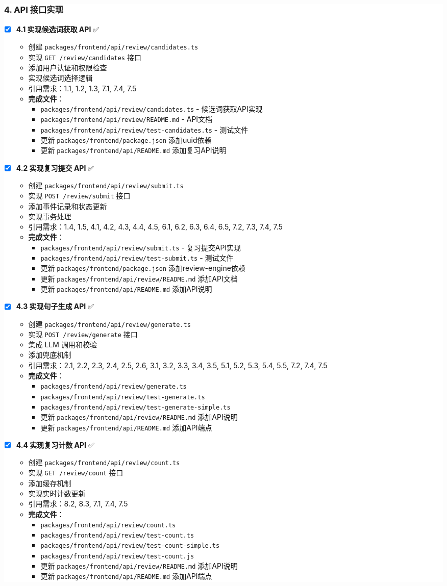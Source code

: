 ### 4. API 接口实现

- [x] **4.1 实现候选词获取 API** ✅
  - 创建 `packages/frontend/api/review/candidates.ts`
  - 实现 `GET /review/candidates` 接口
  - 添加用户认证和权限检查
  - 实现候选词选择逻辑
  - 引用需求：1.1, 1.2, 1.3, 7.1, 7.4, 7.5
  - **完成文件**：
    - `packages/frontend/api/review/candidates.ts` - 候选词获取API实现
    - `packages/frontend/api/review/README.md` - API文档
    - `packages/frontend/api/review/test-candidates.ts` - 测试文件
    - 更新 `packages/frontend/package.json` 添加uuid依赖
    - 更新 `packages/frontend/api/README.md` 添加复习API说明

- [x] **4.2 实现复习提交 API** ✅
  - 创建 `packages/frontend/api/review/submit.ts`
  - 实现 `POST /review/submit` 接口
  - 添加事件记录和状态更新
  - 实现事务处理
  - 引用需求：1.4, 1.5, 4.1, 4.2, 4.3, 4.4, 4.5, 6.1, 6.2, 6.3, 6.4, 6.5, 7.2, 7.3, 7.4, 7.5
  - **完成文件**：
    - `packages/frontend/api/review/submit.ts` - 复习提交API实现
    - `packages/frontend/api/review/test-submit.ts` - 测试文件
    - 更新 `packages/frontend/package.json` 添加review-engine依赖
    - 更新 `packages/frontend/api/review/README.md` 添加API文档
    - 更新 `packages/frontend/api/README.md` 添加API说明

- [x] **4.3 实现句子生成 API** ✅
  - 创建 `packages/frontend/api/review/generate.ts`
  - 实现 `POST /review/generate` 接口
  - 集成 LLM 调用和校验
  - 添加兜底机制
  - 引用需求：2.1, 2.2, 2.3, 2.4, 2.5, 2.6, 3.1, 3.2, 3.3, 3.4, 3.5, 5.1, 5.2, 5.3, 5.4, 5.5, 7.2, 7.4, 7.5
  - **完成文件**：
    - `packages/frontend/api/review/generate.ts`
    - `packages/frontend/api/review/test-generate.ts`
    - `packages/frontend/api/review/test-generate-simple.ts`
    - 更新 `packages/frontend/api/review/README.md` 添加API说明
    - 更新 `packages/frontend/api/README.md` 添加API端点

- [x] **4.4 实现复习计数 API** ✅
  - 创建 `packages/frontend/api/review/count.ts`
  - 实现 `GET /review/count` 接口
  - 添加缓存机制
  - 实现实时计数更新
  - 引用需求：8.2, 8.3, 7.1, 7.4, 7.5
  - **完成文件**：
    - `packages/frontend/api/review/count.ts`
    - `packages/frontend/api/review/test-count.ts`
    - `packages/frontend/api/review/test-count-simple.ts`
    - `packages/frontend/api/review/test-count.js`
    - 更新 `packages/frontend/api/review/README.md` 添加API说明
    - 更新 `packages/frontend/api/README.md` 添加API端点
